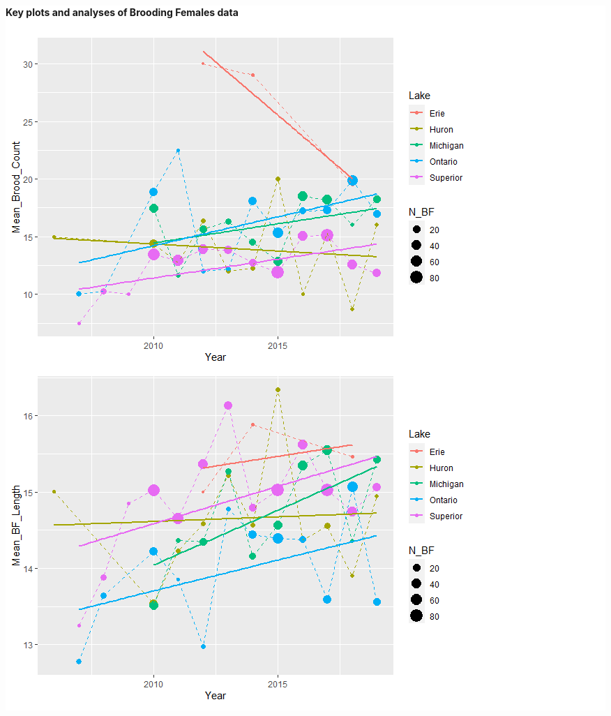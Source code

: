 #### Key plots and analyses of Brooding Females data

![](GLNPO_Long_term_2019_files/figure-gfm/Key%20plots%20analyses%20brooding%20females-1.png)![](GLNPO_Long_term_2019_files/figure-gfm/Key%20plots%20analyses%20brooding%20females-2.png)
